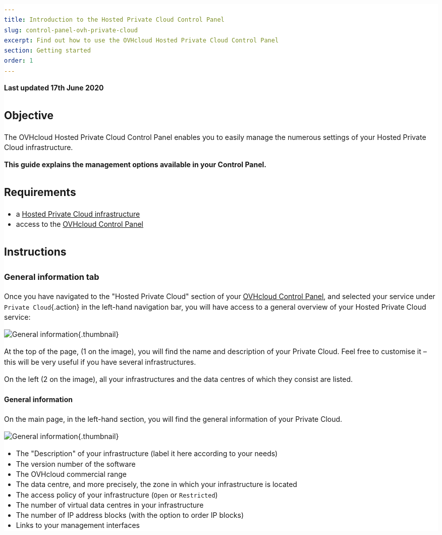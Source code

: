```yaml
---
title: Introduction to the Hosted Private Cloud Control Panel
slug: control-panel-ovh-private-cloud
excerpt: Find out how to use the OVHcloud Hosted Private Cloud Control Panel
section: Getting started
order: 1
---
```


**Last updated 17th June 2020**

## Objective

The OVHcloud Hosted Private Cloud Control Panel enables you to easily manage the numerous settings of your Hosted Private Cloud infrastructure.

**This guide explains the management options available in your Control Panel.**

## Requirements

- a [Hosted Private Cloud infrastructure](https://www.ovhcloud.com/en-ie/enterprise/products/hosted-private-cloud/)
- access to the [OVHcloud Control Panel](https://www.ovh.com/auth/?action=gotomanager&from=https://www.ovh.ie/&ovhSubsidiary=ie)


## Instructions

### General information tab

Once you have navigated to the "Hosted Private Cloud" section of your [OVHcloud Control Panel](https://www.ovh.com/auth/?action=gotomanager&from=https://www.ovh.ie/&ovhSubsidiary=ie), and selected your service under `Private Cloud`{.action} in the left-hand navigation bar, you will have access to a general overview of your Hosted Private Cloud service:

![General information](images/controlpanel1.png){.thumbnail}

At the top of the page, (1 on the image), you will find the name and description of your Private Cloud. Feel free to customise it – this will be very useful if you have several infrastructures. 

On the left (2 on the image), all your infrastructures and the data centres of which they consist are listed.


#### General information

On the main page, in the left-hand section, you will find the general information of your Private Cloud.

![General information](images/controlpanel2.png){.thumbnail}

- The "Description" of your infrastructure (label it here according to your needs)
- The version number of the software
- The OVHcloud commercial range
- The data centre, and more precisely, the zone in which your infrastructure is located
- The access policy of your infrastructure (`Open` or `Restricted`) 
- The number of virtual data centres in your infrastructure
- The number of IP address blocks (with the option to order IP blocks)
- Links to your management interfaces
